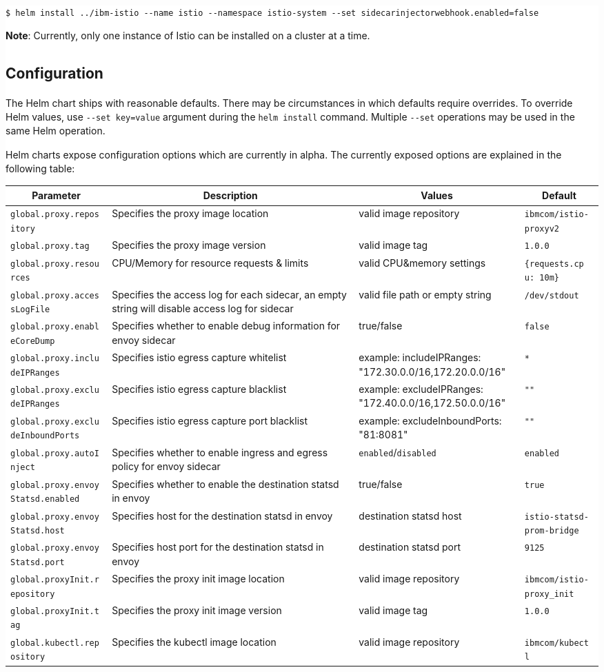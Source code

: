    ```
   $ helm install ../ibm-istio --name istio --namespace istio-system --set sidecarinjectorwebhook.enabled=false
   ```

**Note**: Currently, only one instance of Istio can be installed on a cluster at a time.

## Configuration

The Helm chart ships with reasonable defaults. There may be circumstances in which defaults require overrides.
To override Helm values, use `--set key=value` argument during the `helm install` command. Multiple `--set` operations may be used in the same Helm operation.

Helm charts expose configuration options which are currently in alpha. The currently exposed options are explained in the following table:

| Parameter                                          | Description                                                                                                           | Values                                                                          | Default                                         |
| -------------------------------------------------- | --------------------------------------------------------------------------------------------------------------------- | ------------------------------------------------------------------------------- | ----------------------------------------------- |
| `global.proxy.repository`                          | Specifies the proxy image location                                                                                    | valid image repository                                                          | `ibmcom/istio-proxyv2`                          |
| `global.proxy.tag`                                 | Specifies the proxy image version                                                                                     | valid image tag                                                                 | `1.0.0`                                         |
| `global.proxy.resources`                           | CPU/Memory for resource requests & limits                                                                             | valid CPU&memory settings                                                       | `{requests.cpu: 10m}`                           |
| `global.proxy.accessLogFile`                       | Specifies the access log for each sidecar, an empty string will disable access log for sidecar                        | valid file path or empty string                                                 | `/dev/stdout`                                   |
| `global.proxy.enableCoreDump`                      | Specifies whether to enable debug information for envoy sidecar                                                       | true/false                                                                      | `false`                                         |
| `global.proxy.includeIPRanges`                     | Specifies istio egress capture whitelist                                                                              | example: includeIPRanges: "172.30.0.0/16,172.20.0.0/16"                         | `*`                                             |
| `global.proxy.excludeIPRanges`                     | Specifies istio egress capture blacklist                                                                              | example: excludeIPRanges: "172.40.0.0/16,172.50.0.0/16"                         | `""`                                            |
| `global.proxy.excludeInboundPorts`                 | Specifies istio egress capture port blacklist                                                                         | example: excludeInboundPorts: "81:8081"                                         | `""`                                            |
| `global.proxy.autoInject`                          | Specifies whether to enable ingress and egress policy for envoy sidecar                                               | `enabled`/`disabled`                                                            | `enabled`                                       |
| `global.proxy.envoyStatsd.enabled`                 | Specifies whether to enable the destination statsd in envoy                                                           | true/false                                                                      | `true`                                          |
| `global.proxy.envoyStatsd.host`                    | Specifies host for the destination statsd in envoy                                                                    | destination statsd host                                                         | `istio-statsd-prom-bridge`                      |
| `global.proxy.envoyStatsd.port`                    | Specifies host port for the destination statsd in envoy                                                               | destination statsd port                                                         | `9125`                                          |
| `global.proxyInit.repository`                      | Specifies the proxy init image location                                                                               | valid image repository                                                          | `ibmcom/istio-proxy_init`                       |
| `global.proxyInit.tag`                             | Specifies the proxy init image version                                                                                | valid image tag                                                                 | `1.0.0`                                         |
| `global.kubectl.repository`                        | Specifies the kubectl image location                                                                                  | valid image repository                                                          | `ibmcom/kubectl`                                |